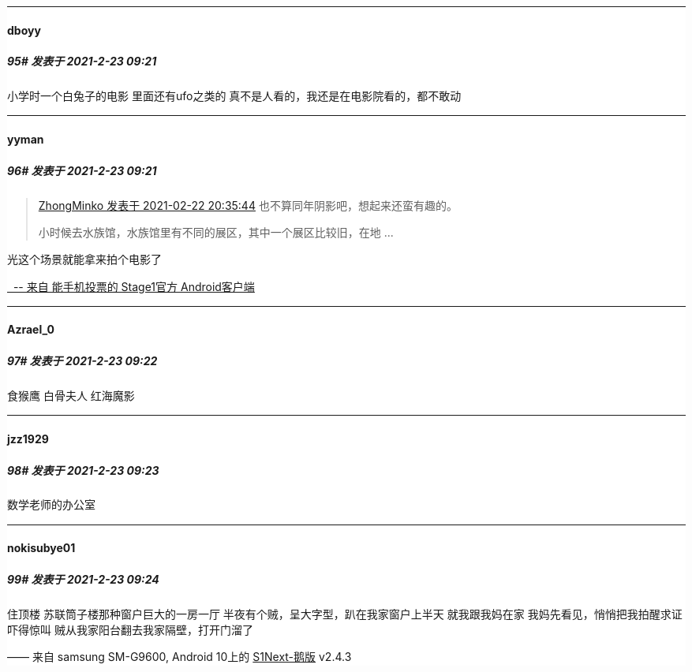 
-----

####  dboyy  
##### 95#       发表于 2021-2-23 09:21


小学时一个白兔子的电影 里面还有ufo之类的 真不是人看的，我还是在电影院看的，都不敢动


-----

####  yyman  
##### 96#       发表于 2021-2-23 09:21


<blockquote><a href="httphttps://bbs.saraba1st.com/2b/forum.php?mod=redirect&amp;goto=findpost&amp;pid=50408836&amp;ptid=1989170" target="_blank">ZhongMinko 发表于 2021-02-22 20:35:44</a>
也不算同年阴影吧，想起来还蛮有趣的。

小时候去水族馆，水族馆里有不同的展区，其中一个展区比较旧，在地 ...</blockquote>光这个场景就能拿来拍个电影了

[  -- 来自 能手机投票的 Stage1官方 Android客户端](https://www.coolapk.com/apk/140634)


-----

####  Azrael_0  
##### 97#       发表于 2021-2-23 09:22


食猴鹰 白骨夫人 红海魔影 


-----

####  jzz1929  
##### 98#       发表于 2021-2-23 09:23


数学老师的办公室


-----

####  nokisubye01  
##### 99#       发表于 2021-2-23 09:24


住顶楼
苏联筒子楼那种窗户巨大的一房一厅
半夜有个贼，呈大字型，趴在我家窗户上半天
就我跟我妈在家
我妈先看见，悄悄把我拍醒求证
吓得惊叫
贼从我家阳台翻去我家隔壁，打开门溜了

—— 来自 samsung SM-G9600, Android 10上的 [S1Next-鹅版](https://github.com/ykrank/S1-Next/releases) v2.4.3
